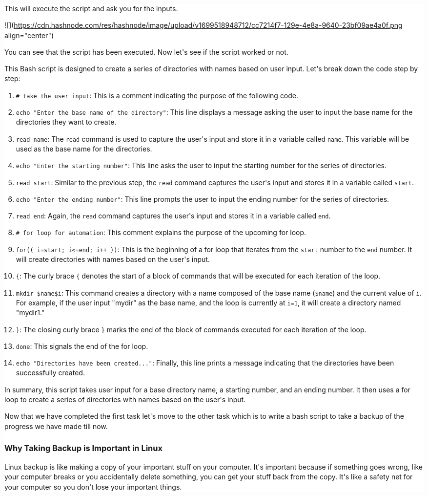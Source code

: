 This will execute the script and ask you for the inputs.

![](https://cdn.hashnode.com/res/hashnode/image/upload/v1699518948712/cc7214f7-129e-4e8a-9640-23bf09ae4a0f.png align="center")

You can see that the script has been executed. Now let's see if the script worked or not.

This Bash script is designed to create a series of directories with names based on user input. Let's break down the code step by step:

1. `# take the user input`: This is a comment indicating the purpose of the following code.
    
2. `echo "Enter the base name of the directory"`: This line displays a message asking the user to input the base name for the directories they want to create.
    
3. `read name`: The `read` command is used to capture the user's input and store it in a variable called `name`. This variable will be used as the base name for the directories.
    
4. `echo "Enter the starting number"`: This line asks the user to input the starting number for the series of directories.
    
5. `read start`: Similar to the previous step, the `read` command captures the user's input and stores it in a variable called `start`.
    
6. `echo "Enter the ending number"`: This line prompts the user to input the ending number for the series of directories.
    
7. `read end`: Again, the `read` command captures the user's input and stores it in a variable called `end`.
    
8. `# for loop for automation`: This comment explains the purpose of the upcoming for loop.
    
9. `for(( i=start; i<=end; i++ ))`: This is the beginning of a for loop that iterates from the `start` number to the `end` number. It will create directories with names based on the user's input.
    
10. `{`: The curly brace `{` denotes the start of a block of commands that will be executed for each iteration of the loop.
    
11. `mkdir $name$i`: This command creates a directory with a name composed of the base name (`$name`) and the current value of `i`. For example, if the user input "mydir" as the base name, and the loop is currently at `i=1`, it will create a directory named "mydir1."
    
12. `}`: The closing curly brace `}` marks the end of the block of commands executed for each iteration of the loop.
    
13. `done`: This signals the end of the for loop.
    
14. `echo "Directories have been created..."`: Finally, this line prints a message indicating that the directories have been successfully created.
    

In summary, this script takes user input for a base directory name, a starting number, and an ending number. It then uses a for loop to create a series of directories with names based on the user's input.

Now that we have completed the first task let's move to the other task which is to write a bash script to take a backup of the progress we have made till now.

### Why Taking Backup is Important in Linux

Linux backup is like making a copy of your important stuff on your computer. It's important because if something goes wrong, like your computer breaks or you accidentally delete something, you can get your stuff back from the copy. It's like a safety net for your computer so you don't lose your important things.
